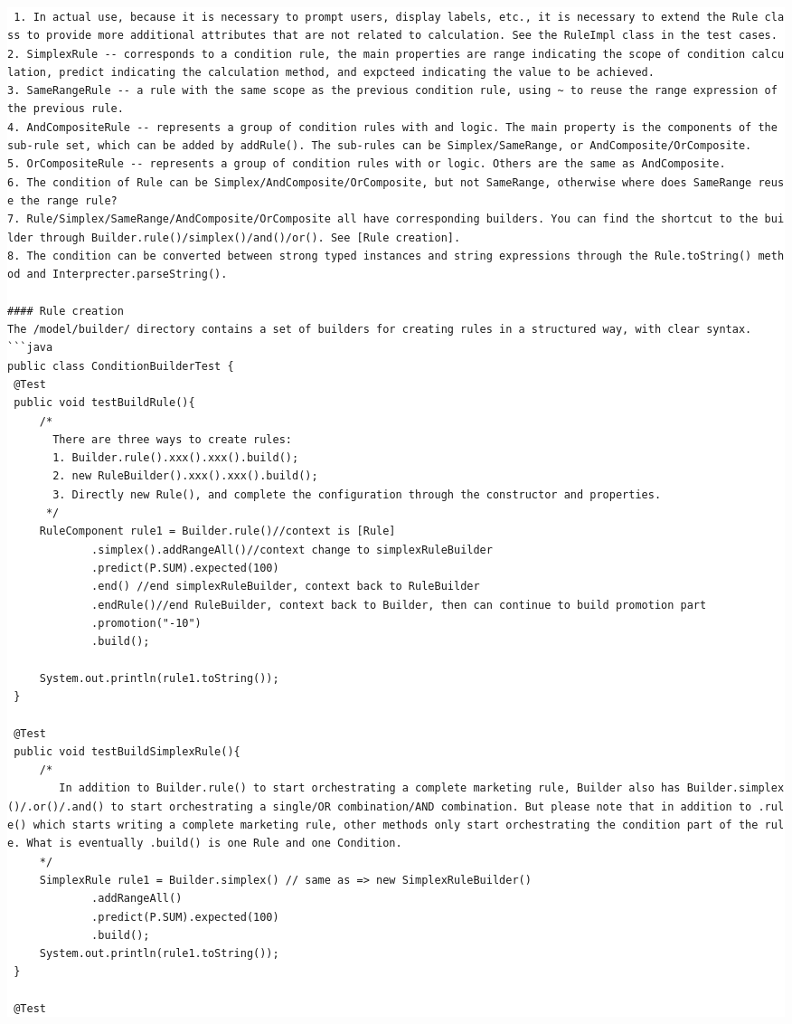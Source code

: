    ```
    1. In actual use, because it is necessary to prompt users, display labels, etc., it is necessary to extend the Rule class to provide more additional attributes that are not related to calculation. See the RuleImpl class in the test cases.
2. SimplexRule -- corresponds to a condition rule, the main properties are range indicating the scope of condition calculation, predict indicating the calculation method, and expcteed indicating the value to be achieved.
3. SameRangeRule -- a rule with the same scope as the previous condition rule, using ~ to reuse the range expression of the previous rule.
4. AndCompositeRule -- represents a group of condition rules with and logic. The main property is the components of the sub-rule set, which can be added by addRule(). The sub-rules can be Simplex/SameRange, or AndComposite/OrComposite.
5. OrCompositeRule -- represents a group of condition rules with or logic. Others are the same as AndComposite.
6. The condition of Rule can be Simplex/AndComposite/OrComposite, but not SameRange, otherwise where does SameRange reuse the range rule?
7. Rule/Simplex/SameRange/AndComposite/OrComposite all have corresponding builders. You can find the shortcut to the builder through Builder.rule()/simplex()/and()/or(). See [Rule creation].
8. The condition can be converted between strong typed instances and string expressions through the Rule.toString() method and Interprecter.parseString().

#### Rule creation
The /model/builder/ directory contains a set of builders for creating rules in a structured way, with clear syntax.
```java
public class ConditionBuilderTest {
    @Test
    public void testBuildRule(){
        /*
          There are three ways to create rules:
          1. Builder.rule().xxx().xxx().build();
          2. new RuleBuilder().xxx().xxx().build();
          3. Directly new Rule(), and complete the configuration through the constructor and properties.
         */
        RuleComponent rule1 = Builder.rule()//context is [Rule]
                .simplex().addRangeAll()//context change to simplexRuleBuilder
                .predict(P.SUM).expected(100)
                .end() //end simplexRuleBuilder, context back to RuleBuilder
                .endRule()//end RuleBuilder, context back to Builder, then can continue to build promotion part
                .promotion("-10")
                .build();

        System.out.println(rule1.toString());
    }

    @Test
    public void testBuildSimplexRule(){
        /*
           In addition to Builder.rule() to start orchestrating a complete marketing rule, Builder also has Builder.simplex()/.or()/.and() to start orchestrating a single/OR combination/AND combination. But please note that in addition to .rule() which starts writing a complete marketing rule, other methods only start orchestrating the condition part of the rule. What is eventually .build() is one Rule and one Condition.
        */
        SimplexRule rule1 = Builder.simplex() // same as => new SimplexRuleBuilder()
                .addRangeAll()
                .predict(P.SUM).expected(100)
                .build();
        System.out.println(rule1.toString());
    }

    @Test
   ```